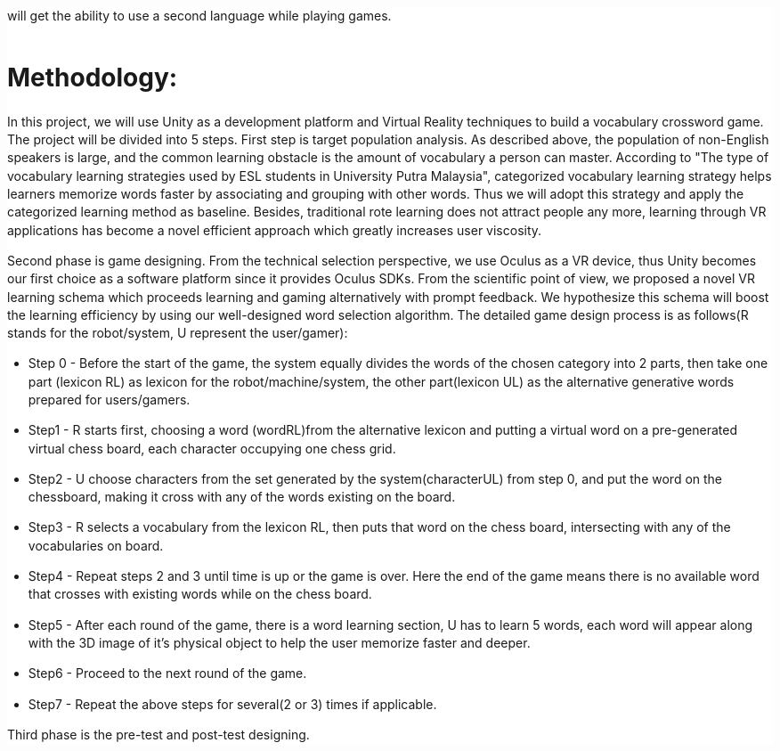 will get the ability to use a second language while playing games.

# Methodology:

In this project, we will use Unity as a development platform and 
Virtual Reality techniques to build a vocabulary crossword game. 
The project will be divided into 5 steps. 
First step is target population analysis. As described above, 
the population of non-English speakers is large, and the common 
learning obstacle is the amount of vocabulary a person can master. 
According to "The type of vocabulary learning strategies used by ESL students in University Putra Malaysia", categorized 
vocabulary learning strategy helps learners memorize words faster 
by associating and grouping with other words. Thus we will adopt this 
strategy and apply the categorized learning method as baseline. 
Besides, traditional rote learning does not attract people any more, 
learning through VR applications has become a novel efficient approach which 
greatly increases user viscosity. 

Second phase is game designing. From the technical selection perspective,
 we use Oculus as a VR device, thus Unity becomes our first choice as 
 a software platform since it provides Oculus SDKs. From the scientific 
 point of view, we proposed a novel VR learning schema which proceeds 
 learning and gaming alternatively with prompt feedback. We hypothesize 
 this schema will boost the learning efficiency by using our well-designed 
 word selection algorithm. The detailed game design process is as 
 follows(R stands for the robot/system, U represent the user/gamer):
* Step 0 - Before the start of the game, the system equally divides the 
words of the chosen category into 2 parts, then take one 
part (lexicon RL) as lexicon for the robot/machine/system, 
the other part(lexicon UL) as the alternative generative words 
prepared for users/gamers.

* Step1 - R starts first, choosing a word (wordRL)from the alternative lexicon and putting a virtual word on a pre-generated virtual chess board, each character occupying one chess grid.

* Step2 - U choose characters from the set generated by the system(characterUL) from step 0, and put the word on the chessboard, making it cross with any of the words existing on the board.

* Step3 - R selects a vocabulary from the lexicon RL, then puts that word on the chess board, intersecting with any of the vocabularies on board.

* Step4 - Repeat steps 2 and 3 until time is up or the game is over. Here the end of the game means there is no available word that crosses with existing words while on the chess board.

* Step5 - After each round of the game, there is a word learning section, U has to learn 5 words, each word will appear along with the 3D image of it’s physical object to help the user memorize faster and deeper.

* Step6 - Proceed to the next round of the game.

* Step7 - Repeat the above steps for several(2 or 3) times if applicable.

Third phase is the pre-test and post-test designing. 
